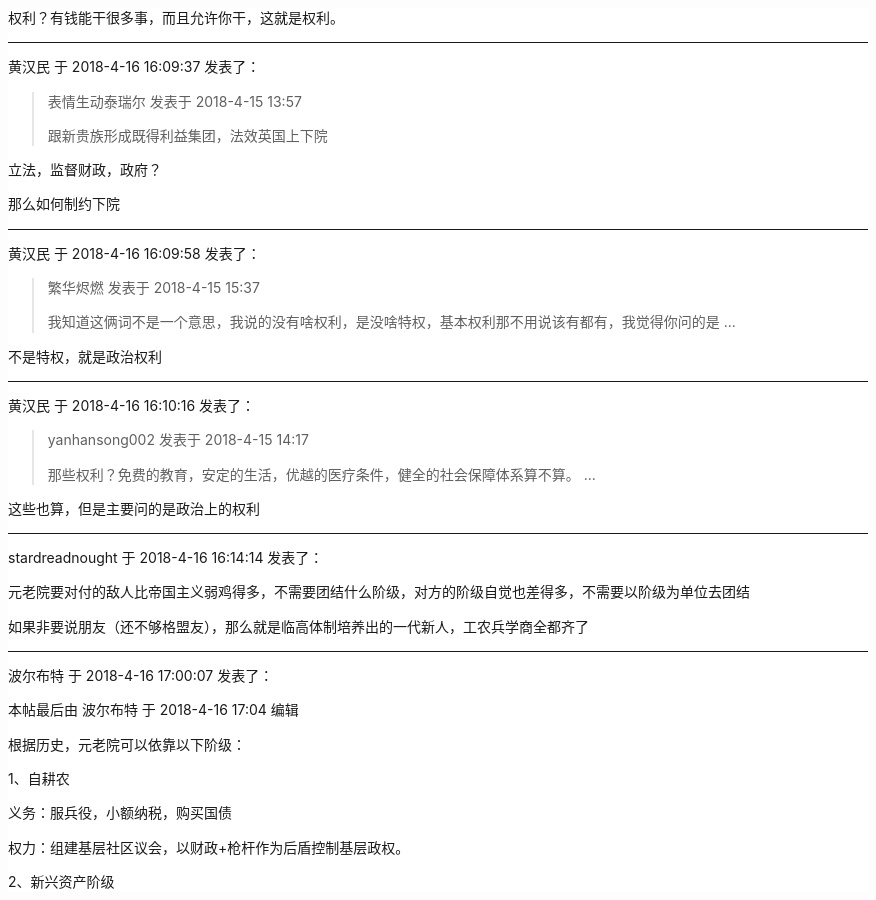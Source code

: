 
权利？有钱能干很多事，而且允许你干，这就是权利。

---------

黄汉民 于 2018-4-16 16:09:37 发表了：

> 表情生动泰瑞尔 发表于 2018-4-15 13:57
> 
> 跟新贵族形成既得利益集团，法效英国上下院



立法，监督财政，政府？

那么如何制约下院

---------

黄汉民 于 2018-4-16 16:09:58 发表了：

> 繁华烬燃 发表于 2018-4-15 15:37
> 
> 我知道这俩词不是一个意思，我说的没有啥权利，是没啥特权，基本权利那不用说该有都有，我觉得你问的是 ...



不是特权，就是政治权利

---------

黄汉民 于 2018-4-16 16:10:16 发表了：

> yanhansong002 发表于 2018-4-15 14:17
> 
> 那些权利？免费的教育，安定的生活，优越的医疗条件，健全的社会保障体系算不算。 ...



这些也算，但是主要问的是政治上的权利

---------

stardreadnought 于 2018-4-16 16:14:14 发表了：

元老院要对付的敌人比帝国主义弱鸡得多，不需要团结什么阶级，对方的阶级自觉也差得多，不需要以阶级为单位去团结

如果非要说朋友（还不够格盟友），那么就是临高体制培养出的一代新人，工农兵学商全都齐了

---------

波尔布特 于 2018-4-16 17:00:07 发表了：

本帖最后由 波尔布特 于 2018-4-16 17:04 编辑 

根据历史，元老院可以依靠以下阶级：

1、自耕农

义务：服兵役，小额纳税，购买国债

权力：组建基层社区议会，以财政+枪杆作为后盾控制基层政权。

2、新兴资产阶级
